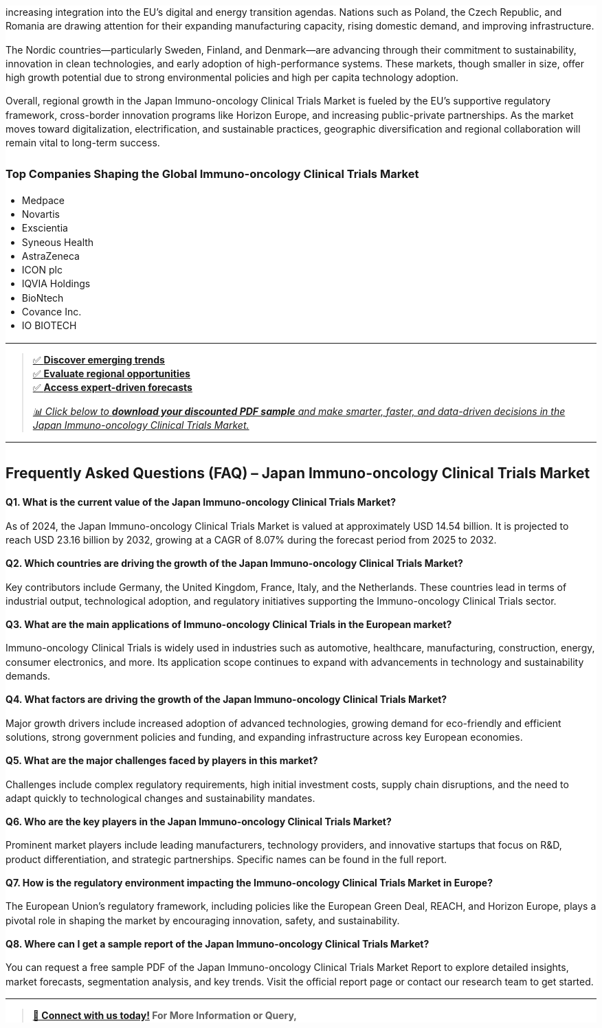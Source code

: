 increasing integration into the EU&rsquo;s digital and energy transition agendas. Nations such as Poland, the Czech Republic, and Romania are drawing attention for their expanding manufacturing capacity, rising domestic demand, and improving infrastructure.</p><p>The Nordic countries&mdash;particularly Sweden, Finland, and Denmark&mdash;are advancing through their commitment to sustainability, innovation in clean technologies, and early adoption of high-performance systems. These markets, though smaller in size, offer high growth potential due to strong environmental policies and high per capita technology adoption.</p><p>Overall, regional growth in the Japan Immuno-oncology Clinical Trials Market is fueled by the EU&rsquo;s supportive regulatory framework, cross-border innovation programs like Horizon Europe, and increasing public-private partnerships. As the market moves toward digitalization, electrification, and sustainable practices, geographic diversification and regional collaboration will remain vital to long-term success.</p><p><h3>Top Companies Shaping the Global Immuno-oncology Clinical Trials Market </h3><ul><li>Medpace</li><li>Novartis</li><li>Exscientia</li><li>Syneous Health</li><li>AstraZeneca</li><li>ICON plc</li><li>IQVIA Holdings</li><li>BioNtech</li><li>Covance Inc.</li><li>IO BIOTECH</li></ul></p><hr /><blockquote><p><a href="https://www.marketresearchintellect.com/ask-for-discount/?rid=1015663&amp;amp;utm_source=Github-JP&amp;amp;utm_medium=047">✅ <strong data-start="617" data-end="645">Discover emerging trends</strong></a><br data-start="645" data-end="648" /><a href="https://www.marketresearchintellect.com/ask-for-discount/?rid=1015663&amp;amp;utm_source=Github-JP&amp;amp;utm_medium=047"> ✅ <strong data-start="650" data-end="685">Evaluate regional opportunities</strong></a><br data-start="685" data-end="688" /><a href="https://www.marketresearchintellect.com/ask-for-discount/?rid=1015663&amp;amp;utm_source=Github-JP&amp;amp;utm_medium=047"> ✅ <strong data-start="690" data-end="724">Access expert-driven forecasts</strong></a></p><p class="" data-start="728" data-end="864"><em><a href="https://www.marketresearchintellect.com/ask-for-discount/?rid=1015663&amp;amp;utm_source=Github-JP&amp;amp;utm_medium=047">📊 Click below to <strong data-start="746" data-end="785">download your discounted PDF sample</strong> and make smarter, faster, and data-driven decisions in the Japan Immuno-oncology Clinical Trials Market.</a></em></p></blockquote><hr /><h2>Frequently Asked Questions (FAQ) &ndash; Japan Immuno-oncology Clinical Trials Market</h2><p><strong>Q1. What is the current value of the Japan Immuno-oncology Clinical Trials Market?</strong></p><p>As of 2024, the Japan Immuno-oncology Clinical Trials Market is valued at approximately USD 14.54 billion. It is projected to reach USD 23.16 billion by 2032, growing at a CAGR of 8.07% during the forecast period from 2025 to 2032.</p><p><strong>Q2. Which countries are driving the growth of the Japan Immuno-oncology Clinical Trials Market?</strong></p><p>Key contributors include Germany, the United Kingdom, France, Italy, and the Netherlands. These countries lead in terms of industrial output, technological adoption, and regulatory initiatives supporting the Immuno-oncology Clinical Trials sector.</p><p><strong>Q3. What are the main applications of Immuno-oncology Clinical Trials in the European market?</strong></p><p>Immuno-oncology Clinical Trials is widely used in industries such as automotive, healthcare, manufacturing, construction, energy, consumer electronics, and more. Its application scope continues to expand with advancements in technology and sustainability demands.</p><p><strong>Q4. What factors are driving the growth of the Japan Immuno-oncology Clinical Trials Market?</strong></p><p>Major growth drivers include increased adoption of advanced technologies, growing demand for eco-friendly and efficient solutions, strong government policies and funding, and expanding infrastructure across key European economies.</p><p><strong>Q5. What are the major challenges faced by players in this market?</strong></p><p>Challenges include complex regulatory requirements, high initial investment costs, supply chain disruptions, and the need to adapt quickly to technological changes and sustainability mandates.</p><p><strong>Q6. Who are the key players in the Japan Immuno-oncology Clinical Trials Market?</strong></p><p>Prominent market players include leading manufacturers, technology providers, and innovative startups that focus on R&amp;D, product differentiation, and strategic partnerships. Specific names can be found in the full report.</p><p><strong>Q7. How is the regulatory environment impacting the Immuno-oncology Clinical Trials Market in Europe?</strong></p><p>The European Union&rsquo;s regulatory framework, including policies like the European Green Deal, REACH, and Horizon Europe, plays a pivotal role in shaping the market by encouraging innovation, safety, and sustainability.</p><p><strong>Q8. Where can I get a sample report of the Japan Immuno-oncology Clinical Trials Market?</strong></p><p>You can request a free sample PDF of the Japan Immuno-oncology Clinical Trials Market Report to explore detailed insights, market forecasts, segmentation analysis, and key trends. Visit the official report page or contact our research team to get started.</p><hr /><blockquote><p><span class="font-[700]"><strong><a href="https://www.marketresearchintellect.com/product/global-immuno-oncology-clinical-trials-market/?utm_source=Linkedin&utm_medium=047">📩 Connect with us today!</a> For More Information or Query,